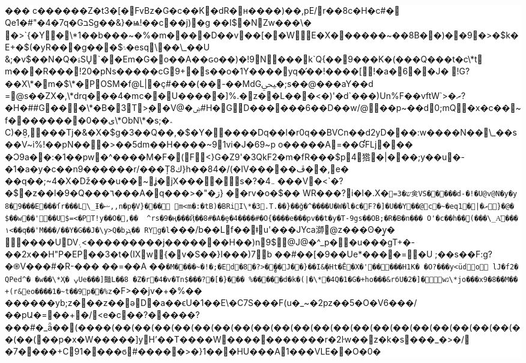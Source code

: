 ��� c�� ��� �Z�t3�[�FvBz�G�c��K�dR�ʜ����)��,pE/r��8c�H�c#� Qe1�#"�4�7q�GבSg��&}�ѩ!��c ��j)�g
��I$�NZw���\� �>`{�Y�\*1��b���~�%�m����D��v�� [��WE� X������~��8B ��)��9� >�$k�E+�$(�yR���g���$܈�esq\��\_��U &;�v$��N�Q�ۃSŲ`��Em�G�o��A��ԍo��)�!9N���k`Q{��9���K�(���Q���t�c\*t m���R���!20�pNs�����cG9+�s��o�1Y����yq�̛��!����[!�a�6��J� !G?��X\*�m�$\*�POSM�f@L|�ç#���(��-��MdGﶮ�;s��@���aY��d =@s��ZX�,\*drq���4�mc��U����� ]%.�z��L���<�)'�d`���)Un%F��vftW`>�ރ?�H�##G���\*�B�3T>̧��V@�ۻ#H�GD������6��D��w/@ ��p~��d0;mQ�x�c��~f��������ی��0\*ObN\*�s;�؞C)�ܸ8,���Tj�&�X�$g�3��Q��,�$�Y�����Dq��l�r0q��BVCn��d2yD���:w����N��\_��s��V~i%!��pN��� >��5dm��Н����~91vi�J�69~p
o�����A=��ƓFLj��� �Ͻ9a��:�1��pw�^����M�F�(F<}G�Z9'�3QkF2�m�fR���$p 4㹾�|���;y��u�-�1�a�y�c��n9������r/���Ț8ك}һ��84�/(�lV�����ڦ��,e�
��q��;~4�X�ǅ���u��~ʝ�jX����s�?�4܅
���V�<`�?�$�z��l�9�Q�� �٦���A�q���>�"�ڗ} ��rv�o�$�� WR���?i�l�.X�`=3� ש㑒VS�����d-�!�U@v@N�y�y8�9���E���ſr���L\_Ɨ�ޟ,,n�pܷ�V}��� m<m�:�tB)�BRiI\*�3.T.��}��ǧ� ^����U�W�l�c�F?�]�U��Y��@c�~�eq1�|�ރ}�@�$��w��'��U$=<�PT!y��O�,��   ^rs�9�ң���Ҋ��8#�A�ȩ�4����#�O{����e���pv��t�y�T-9gs��OB;�R�B�n���
O'�c��h��ܾ(���\_A҅���۱<��q��'M���/��Y�G ��J�\y>Q�bܓۏ�� RYg�l`���/b��Lf��ǂu'���JYca溮@z�� �ʘ�y̱� ����UDV܉<���������j�������H��)n9$@J@�^\_p��u���gT+�-��2x��H"P�EP��3�t�(IXw{�v�S��}I���)7b ��#��[�9��Ue\*����=�U ;��s��F:g?�֍V���#�R-���
��=��A ��`�M����~�!�;�Ed�8�?>�̻��J��}��I&݆�Ht�Ē�X�'�����H1K�
�O?���y<üɗo 
lJ�f2�QPed^�
�w��\*Ҳ�
ݍUe���]豔L��8 �Z�r�4�v�Tn$���?�[�}��� %�����d�k�(|�\*�4Q�1�G�+ho���&rбU�2�]�wג\*jo���x9�8��M��+(r&eo����1�~t��9p��%z`�F>��jv�+�%��
������yb;z���z��əD�a��ϵU�1��E\�C7S���F(u�\_~�2pz��5�O�V6���/��pԱ� =��+�/ <e�c��?�����?���#�\_ǟ��(�� ��( ��( ��( ��( ��( ��( ��( ��( ��( ��( ��( ��( ��( ��( ��( ��( ��( ��( ��( ��( ��( ��( ��(��p�x�W�����]yHʼ��T����W�����������r�2ŀw��z�k�s���\_�>�/�7����+C91����ϭ#�����>�}1���HU���A1���VLE��O�0�
